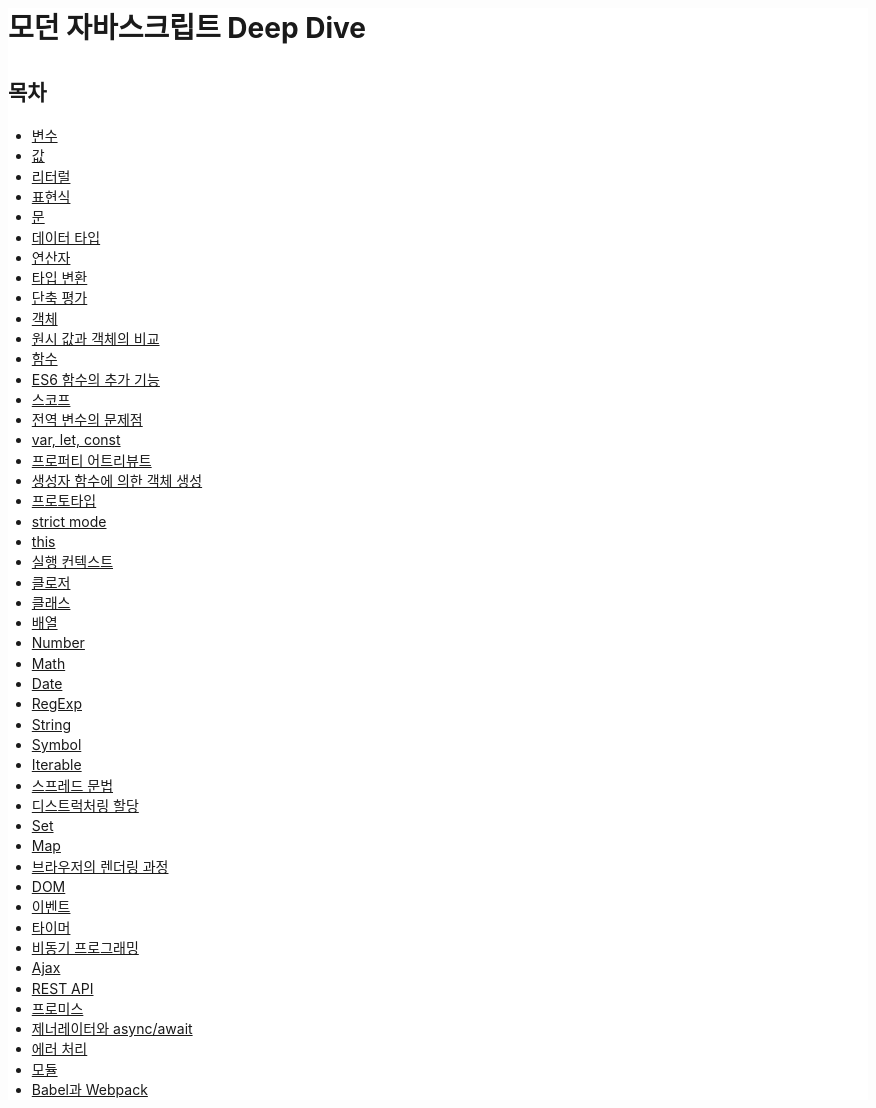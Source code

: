 # 모던 자바스크립트 Deep Dive

## 목차

- [변수](#변수)
- [값](#값)
- [리터럴](#리터럴)
- [표현식](#표현식)
- [문](#문)
- [데이터 타입](#데이터-타입)
- [연산자](#연산자)
- [타입 변환](#타입-변환)
- [단축 평가](#단축-평가)
- [객체](#객체)
- [원시 값과 객체의 비교](#원시-값과-객체의-비교)
- [함수](#함수)
- [ES6 함수의 추가 기능](#ES6-함수의-추가-기능)
- [스코프](#스코프)
- [전역 변수의 문제점](#전역-변수의-문제점)
- [var, let, const](#var-let-const)
- [프로퍼티 어트리뷰트](#프로퍼티-어트리뷰트)
- [생성자 함수에 의한 객체 생성](#생성자-함수에-의한-객체-생성)
- [프로토타입](#프로토타입)
- [strict mode](#strict-mode)
- [this](#this)
- [실행 컨텍스트](#실행-컨텍스트)
- [클로저](#클로저)
- [클래스](#클래스)
- [배열](#배열)
- [Number](#number)
- [Math](#math)
- [Date](#date)
- [RegExp](#regexp)
- [String](#string)
- [Symbol](#symbol)
- [Iterable](#iterable)
- [스프레드 문법](#스프레드-문법)
- [디스트럭처링 할당](#디스트럭처링-할당)
- [Set](#set)
- [Map](#map)
- [브라우저의 렌더링 과정](#브라우저의-렌더링-과정)
- [DOM](#dom)
- [이벤트](#이벤트)
- [타이머](#타이머)
- [비동기 프로그래밍](#비동기-프로그래밍)
- [Ajax](#ajax)
- [REST API](#rest-api)
- [프로미스](#프로미스)
- [제너레이터와 async/await](#generator_and_async/await)
- [에러 처리](#에러-처리)
- [모듈](#모듈)
- [Babel과 Webpack](#babel과-webpack)
